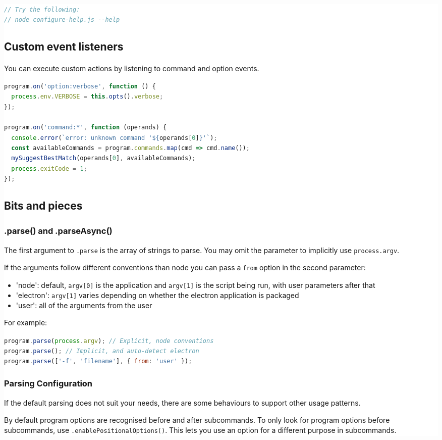 ```js
// Try the following:
// node configure-help.js --help
```


## Custom event listeners

You can execute custom actions by listening to command and option events.



```js
program.on('option:verbose', function () {
  process.env.VERBOSE = this.opts().verbose;
});

program.on('command:*', function (operands) {
  console.error(`error: unknown command '${operands[0]}'`);
  const availableCommands = program.commands.map(cmd => cmd.name());
  mySuggestBestMatch(operands[0], availableCommands);
  process.exitCode = 1;
});
```


## Bits and pieces

### .parse() and .parseAsync()

The first argument to `.parse` is the array of strings to parse. You may omit the parameter to implicitly use `process.argv`.

If the arguments follow different conventions than node you can pass a `from` option in the second parameter:

- 'node': default, `argv[0]` is the application and `argv[1]` is the script being run, with user parameters after that
- 'electron': `argv[1]` varies depending on whether the electron application is packaged
- 'user': all of the arguments from the user

For example:



```js
program.parse(process.argv); // Explicit, node conventions
program.parse(); // Implicit, and auto-detect electron
program.parse(['-f', 'filename'], { from: 'user' });
```


### Parsing Configuration

If the default parsing does not suit your needs, there are some behaviours to support other usage patterns.

By default program options are recognised before and after subcommands. To only look for program options before subcommands, use `.enablePositionalOptions()`. This lets you use
an option for a different purpose in subcommands.
